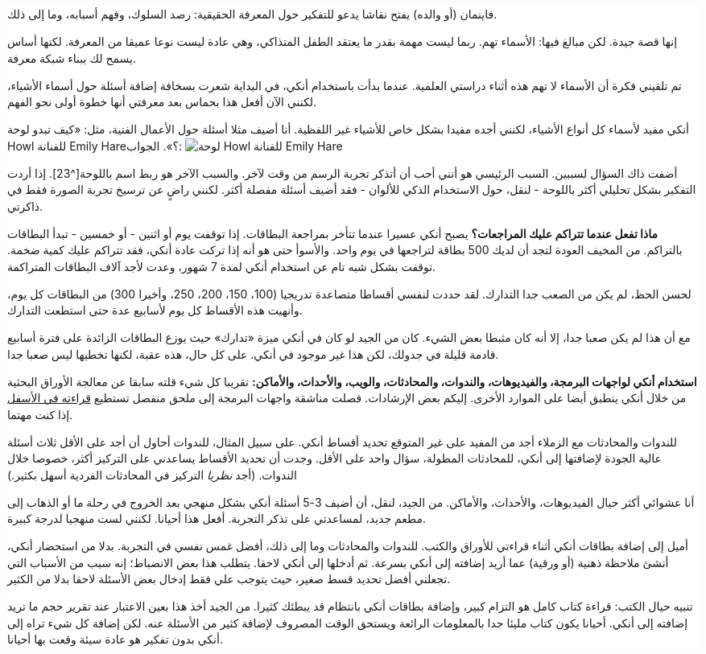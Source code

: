فاينمان (أو والده) يفتح نقاشا يدعو للتفكير حول المعرفة الحقيقية: رصد السلوك، وفهم أسبابه،
وما إلى ذلك.

إنها قصة جيدة. لكن مبالغ فيها: الأسماء تهم. ربما ليست مهمة بقدر ما يعتقد الطفل المتذاكي،
وهي عادة ليست نوعا عميقا من المعرفة. لكنها أساس يسمح لك ببناء شبكة معرفة.

تم تلقيني فكرة أن الأسماء لا تهم هذه أثناء دراستي العلمية. عندما بدأت باستخدام أنكي،
في البداية شعرت بسخافة إضافة أسئلة حول أسماء الأشياء، لكنني الآن أفعل هذا بحماس
بعد معرفتي أنها خطوة أولى نحو الفهم.

أنكي مفيد لأسماء كل أنواع الأشياء، لكنني أجده مفيدا بشكل خاص للأشياء غير اللفظية.
أنا أضيف مثلا أسئلة حول الأعمال الفنية، مثل: «كيف تبدو لوحة Howl للفنانة Emily Hare؟».
الجواب:
![لوحة Howl للفنانة Emily Hare](/assets/images/ltm/EmilyHareHowl.png)

أضفت ذاك السؤال لسببين. السبب الرئيسي هو أنني أحب أن أتذكر تجربة الرسم من وقت لآخر.
والسبب الآخر هو ربط اسم باللوحة[^23]. إذا أردت التفكير بشكل تحليلي أكثر باللوحة - لنقل،
حول الاستخدام الذكي للألوان - فقد أضيف أسئلة مفصلة أكثر. لكنني راضٍ عن ترسيخ تجربة
الصورة فقط في ذاكرتي.

**ماذا تفعل عندما تتراكم عليك المراجعات؟** يصبح أنكي عسيرا عندما تتأخر بمراجعة البطاقات.
إذا توقفت يوم أو اثنين - أو خمسين - تبدأ البطاقات بالتراكم. من المخيف العودة لتجد
أن لديك 500 بطاقة لتراجعها في يوم واحد. والأسوأ حتى هو أنه إذا تركت عادة أنكي،
فقد تتراكم عليك كمية ضخمة. توقفت بشكل شبه تام عن استخدام أنكي لمدة 7 شهور،
وعدت لأجد آلاف البطاقات المتراكمة.

لحسن الحظ، لم يكن من الصعب جدا التدارك. لقد حددت لنفسي أقساطا متصاعدة تدريجيا
(100، 150، 200، 250، وأخيرا 300) من البطاقات كل يوم، وأنهيت هذه الأقساط كل يوم
لأسابيع عدة حتى استطعت التدارك.

مع أن هذا لم يكن صعبا جدا، إلا أنه كان مثبطا بعض الشيء. كان من الجيد لو كان في أنكي
ميزة «تدارك» حيث يوزع البطاقات الزائدة على فترة أسابيع قادمة قليلة في جدولك،
لكن هذا غير موجود في أنكي. على كل حال، هذه عقبة، لكنها تخطيها ليس صعبا جدا.

**استخدام أنكي لواجهات البرمجة، والفيديوهات، والندوات، والمحادثات، والويب، والأحداث، والأماكن:**
تقريبا كل شيء قلته سابقا عن معالجة الأوراق البحثية من خلال أنكي ينطبق أيضا على الموارد الأخرى.
إليكم بعض الإرشادات. فصلت مناشقة واجهات البرمجة إلى ملحق منفصل تستطيع
[قراءته في الأسفل](#Anki_APIs) إذا كنت مهتما.

للندوات والمحادثات مع الزملاء أجد من المفيد على غير المتوقع تحديد أقساط أنكي.
على سبيل المثال، للندوات أحاول أن أجد على الأقل ثلاث أسئلة عالية الجودة لإضافتها
إلى أنكي، للمحادثات المطولة، سؤال واحد على الأقل. وجدت أن تحديد الأقساط يساعدني على التركيز أكثر،
خصوصا خلال الندوات. (أجد *نظريا* التركيز في المحادثات الفردية أسهل بكثير.)

أنا عشوائي أكثر حيال الفيديوهات، والأحداث، والأماكن. من الجيد، لنقل، أن أضيف 3-5 أسئلة
أنكي بشكل منهجي بعد الخروج في رحلة ما أو الذهاب إلى مطعم جديد، لمساعدتي على تذكر التجربة.
أفعل هذا أحيانا. لكنني لست منهجيا لدرجة كبيرة.

أميل إلى إضافة بطاقات أنكي أثناء قراءتي للأوراق والكتب. للندوات والمحادثات وما إلى ذلك،
أفضل غمس نفسي في التجربة. بدلا من استحضار أنكي، أنشئ ملاحظة ذهنية (أو ورقية)
عما أريد إضافته إلى أنكي بسرعة. ثم أدخلها إلى أنكي لاحقا. يتطلب هذا بعض الانضباط؛
إنه سبب من الأسباب التي تجعلني أفضل تحديد قسط صغير، حيث يتوجب علي فقط إدخال
بعض الأسئلة لاحقا بدلا من الكثير.

تنبيه حيال الكتب: قراءة كتاب كامل هو التزام كبير، وإضافة بطاقات أنكي بانتظام قد يبطئك كثيرا.
من الجيد أخذ هذا بعين الاعتبار عند تقرير حجم ما تريد إضافته إلى أنكي. أحيانا يكون كتاب مليئا جدا
بالمعلومات الرائعة ويستحق الوقت المصروف لإضافة كثير من الأسئلة عنه. لكن إضافة كل شيء تراه
إلى أنكي بدون تفكير هو عادة سيئة وقعت بها أحيانا.
